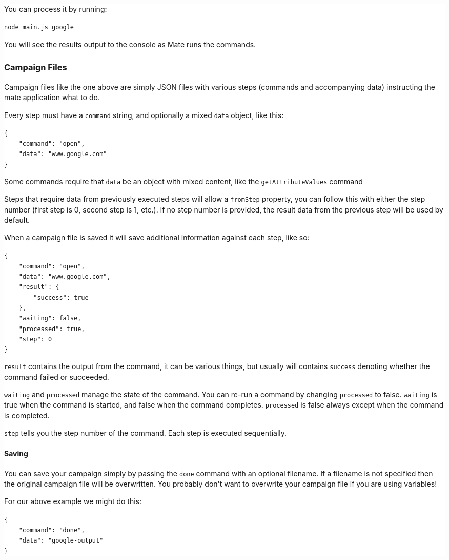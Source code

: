 You can process it by running:

    node main.js google

You will see the results output to the console as Mate runs the commands.
    
### Campaign Files

Campaign files like the one above are simply JSON files with various steps (commands and accompanying data) instructing the mate application what to do. 

Every step must have a `command` string, and optionally a mixed `data` object, like this:

    {
        "command": "open",
        "data": "www.google.com"
    }

Some commands require that `data` be an object with mixed content, like the `getAttributeValues` command

Steps that require data from previously executed steps will allow a `fromStep` property, you can follow this with either the step number (first step is 0, second step is 1, etc.). If no step number is provided, the result data from the previous step will be used by default.

When a campaign file is saved it will save additional information against each step, like so:

    {
        "command": "open",
        "data": "www.google.com",
        "result": {
            "success": true
        },
        "waiting": false,
        "processed": true,
        "step": 0
    }

`result` contains the output from the command, it can be various things, but usually will contains `success` denoting whether the command failed or succeeded.

`waiting` and `processed` manage the state of the command. You can re-run a command by changing `processed` to false. `waiting` is true when the command is started, and false when the command completes. `processed` is false always except when the command is completed.

`step` tells you the step number of the command. Each step is executed sequentially.

#### Saving

You can save your campaign simply by passing the `done` command with an optional filename. If a filename is not specified then the original campaign file will be overwritten. You probably don't want to overwrite your campaign file if you are using variables!

For our above example we might do this:

    {
        "command": "done",
        "data": "google-output"
    }
